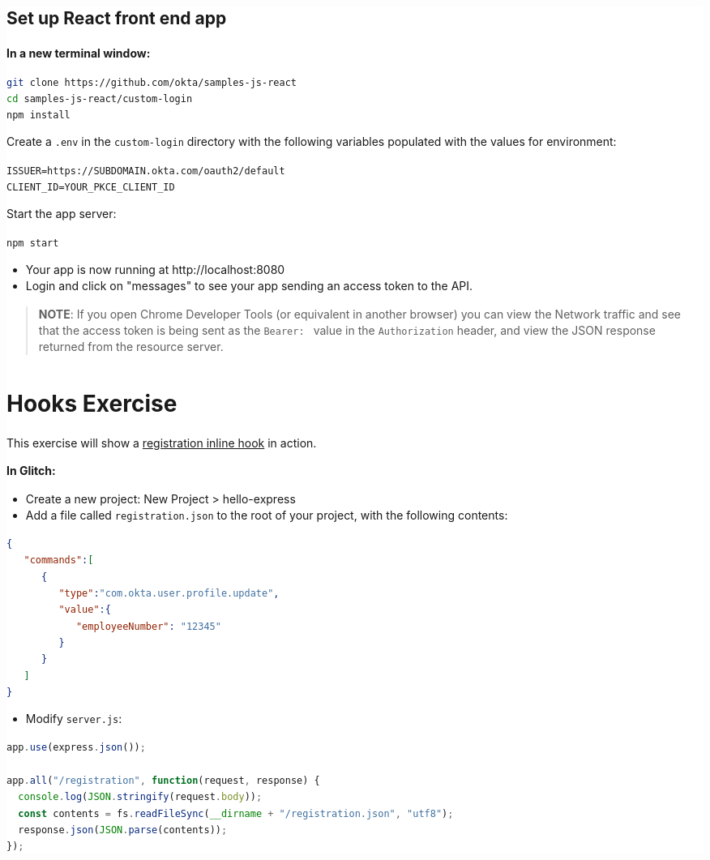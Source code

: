 ## Set up React front end app

**In a new terminal window:**

```bash
git clone https://github.com/okta/samples-js-react
cd samples-js-react/custom-login
npm install
```

Create a `.env` in the `custom-login` directory with the following variables populated with the values for environment:

    ISSUER=https://SUBDOMAIN.okta.com/oauth2/default
    CLIENT_ID=YOUR_PKCE_CLIENT_ID

Start the app server:

```bash
npm start
```

- Your app is now running at http://localhost:8080
- Login and click on "messages" to see your app sending an access token to the API.

> **NOTE**: If you open Chrome Developer Tools (or equivalent in another browser) you can view the Network traffic and see that the access token is being sent as the `Bearer: ` value in the `Authorization` header, and view the JSON response returned from the resource server.

# Hooks Exercise

This exercise will show a [registration inline hook](https://developer.okta.com/docs/concepts/inline-hooks/#currently-supported-types) in action.

**In Glitch:**

- Create a new project: New Project > hello-express
- Add a file called `registration.json` to the root of your project, with the following contents:

```json
{
   "commands":[
      {
         "type":"com.okta.user.profile.update",
         "value":{
            "employeeNumber": "12345"
         }
      }
   ]
}
```

- Modify `server.js`:

```javascript
app.use(express.json());

app.all("/registration", function(request, response) {
  console.log(JSON.stringify(request.body));
  const contents = fs.readFileSync(__dirname + "/registration.json", "utf8");
  response.json(JSON.parse(contents));
});
```
